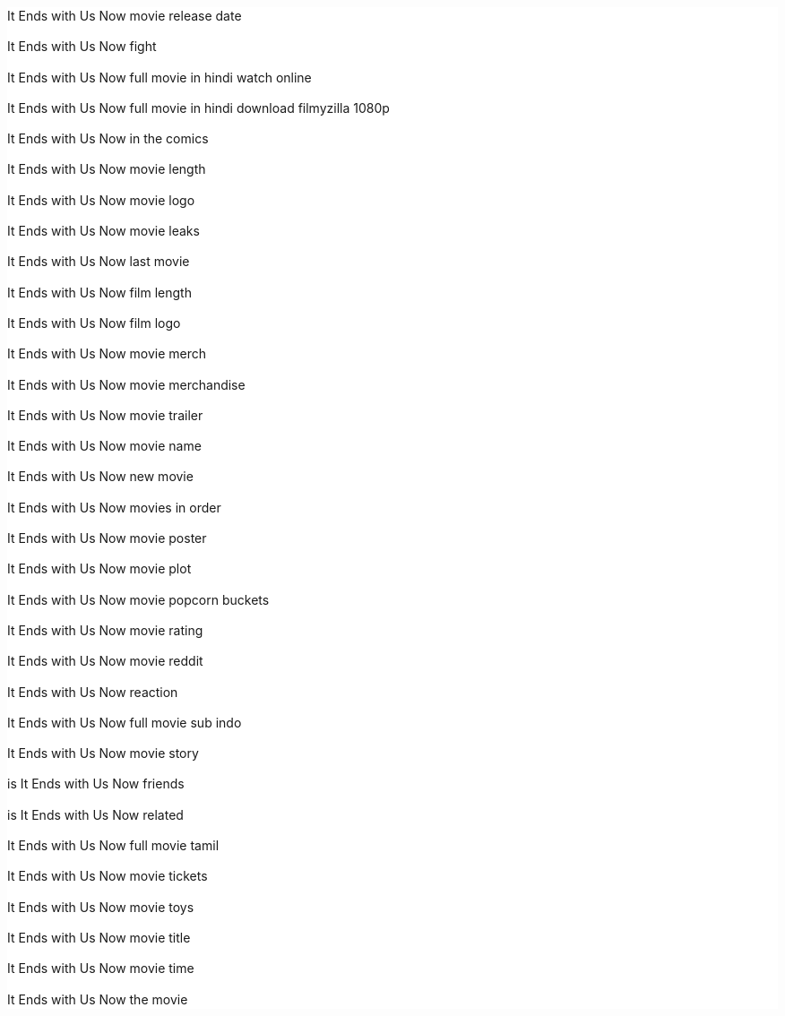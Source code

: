 It Ends with Us Now movie release date

It Ends with Us Now fight

It Ends with Us Now full movie in hindi watch online

It Ends with Us Now full movie in hindi download filmyzilla 1080p

It Ends with Us Now in the comics

It Ends with Us Now movie length

It Ends with Us Now movie logo

It Ends with Us Now movie leaks

It Ends with Us Now last movie

It Ends with Us Now film length

It Ends with Us Now film logo

It Ends with Us Now movie merch

It Ends with Us Now movie merchandise

It Ends with Us Now movie trailer

It Ends with Us Now movie name

It Ends with Us Now new movie

It Ends with Us Now movies in order

It Ends with Us Now movie poster

It Ends with Us Now movie plot

It Ends with Us Now movie popcorn buckets

It Ends with Us Now movie rating

It Ends with Us Now movie reddit

It Ends with Us Now reaction

It Ends with Us Now full movie sub indo

It Ends with Us Now movie story

is It Ends with Us Now friends

is It Ends with Us Now related

It Ends with Us Now full movie tamil

It Ends with Us Now movie tickets

It Ends with Us Now movie toys

It Ends with Us Now movie title

It Ends with Us Now movie time

It Ends with Us Now the movie

